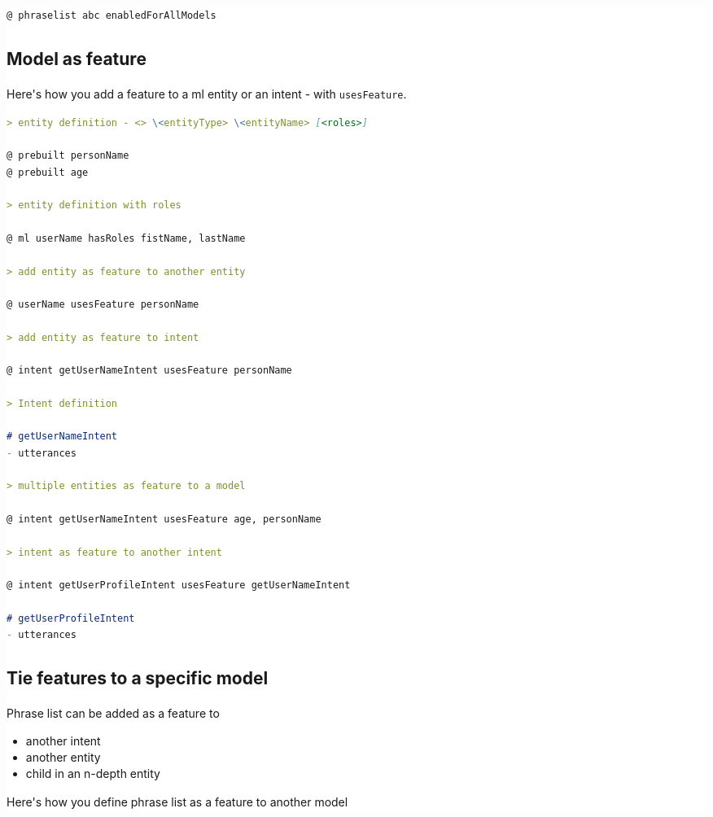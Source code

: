 ```markdown
@ phraselist abc enabledForAllModels
```

## Model as feature

Here's how you add a feature to a ml entity or an intent - with `usesFeature`.

```markdown
> entity definition - <> \<entityType> \<entityName> [<roles>]
  
@ prebuilt personName
@ prebuilt age

> entity definition with roles
  
@ ml userName hasRoles fistName, lastName

> add entity as feature to another entity
  
@ userName usesFeature personName

> add entity as feature to intent
  
@ intent getUserNameIntent usesFeature personName

> Intent definition
  
# getUserNameIntent
- utterances

> multiple entities as feature to a model
  
@ intent getUserNameIntent usesFeature age, personName

> intent as feature to another intent
  
@ intent getUserProfileIntent usesFeature getUserNameIntent

# getUserProfileIntent
- utterances
```

## Tie features to a specific model

Phrase list can be added as a feature to 

- another intent
- another entity
- child in an n-depth entity

Here's how you define phrase list as a feature to another model
